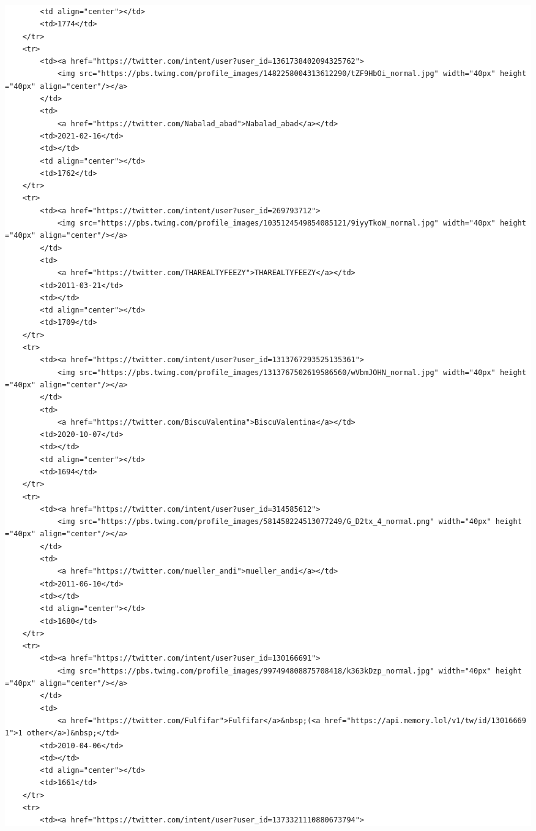             <td align="center"></td>
            <td>1774</td>
        </tr>
        <tr>
            <td><a href="https://twitter.com/intent/user?user_id=1361738402094325762">
                <img src="https://pbs.twimg.com/profile_images/1482258004313612290/tZF9HbOi_normal.jpg" width="40px" height="40px" align="center"/></a>
            </td>
            <td>
                <a href="https://twitter.com/Nabalad_abad">Nabalad_abad</a></td>
            <td>2021-02-16</td>
            <td></td>
            <td align="center"></td>
            <td>1762</td>
        </tr>
        <tr>
            <td><a href="https://twitter.com/intent/user?user_id=269793712">
                <img src="https://pbs.twimg.com/profile_images/1035124549854085121/9iyyTkoW_normal.jpg" width="40px" height="40px" align="center"/></a>
            </td>
            <td>
                <a href="https://twitter.com/THAREALTYFEEZY">THAREALTYFEEZY</a></td>
            <td>2011-03-21</td>
            <td></td>
            <td align="center"></td>
            <td>1709</td>
        </tr>
        <tr>
            <td><a href="https://twitter.com/intent/user?user_id=1313767293525135361">
                <img src="https://pbs.twimg.com/profile_images/1313767502619586560/wVbmJOHN_normal.jpg" width="40px" height="40px" align="center"/></a>
            </td>
            <td>
                <a href="https://twitter.com/BiscuValentina">BiscuValentina</a></td>
            <td>2020-10-07</td>
            <td></td>
            <td align="center"></td>
            <td>1694</td>
        </tr>
        <tr>
            <td><a href="https://twitter.com/intent/user?user_id=314585612">
                <img src="https://pbs.twimg.com/profile_images/581458224513077249/G_D2tx_4_normal.png" width="40px" height="40px" align="center"/></a>
            </td>
            <td>
                <a href="https://twitter.com/mueller_andi">mueller_andi</a></td>
            <td>2011-06-10</td>
            <td></td>
            <td align="center"></td>
            <td>1680</td>
        </tr>
        <tr>
            <td><a href="https://twitter.com/intent/user?user_id=130166691">
                <img src="https://pbs.twimg.com/profile_images/997494808875708418/k363kDzp_normal.jpg" width="40px" height="40px" align="center"/></a>
            </td>
            <td>
                <a href="https://twitter.com/Fulfifar">Fulfifar</a>&nbsp;(<a href="https://api.memory.lol/v1/tw/id/130166691">1 other</a>)&nbsp;</td>
            <td>2010-04-06</td>
            <td></td>
            <td align="center"></td>
            <td>1661</td>
        </tr>
        <tr>
            <td><a href="https://twitter.com/intent/user?user_id=1373321110880673794">